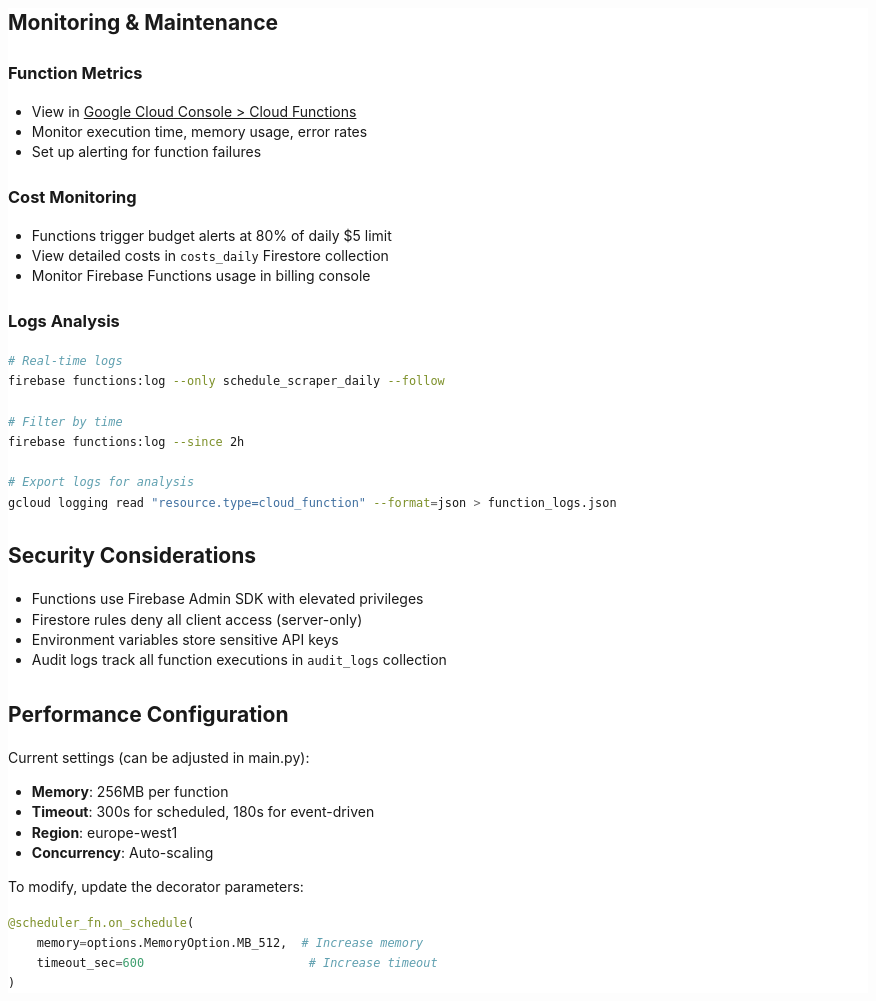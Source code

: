 ## Monitoring & Maintenance

### Function Metrics

- View in [Google Cloud Console > Cloud Functions](https://console.cloud.google.com/functions)
- Monitor execution time, memory usage, error rates
- Set up alerting for function failures

### Cost Monitoring

- Functions trigger budget alerts at 80% of daily $5 limit
- View detailed costs in `costs_daily` Firestore collection
- Monitor Firebase Functions usage in billing console

### Logs Analysis

```bash
# Real-time logs
firebase functions:log --only schedule_scraper_daily --follow

# Filter by time
firebase functions:log --since 2h

# Export logs for analysis
gcloud logging read "resource.type=cloud_function" --format=json > function_logs.json
```

## Security Considerations

- Functions use Firebase Admin SDK with elevated privileges
- Firestore rules deny all client access (server-only)
- Environment variables store sensitive API keys
- Audit logs track all function executions in `audit_logs` collection

## Performance Configuration

Current settings (can be adjusted in main.py):

- **Memory**: 256MB per function
- **Timeout**: 300s for scheduled, 180s for event-driven
- **Region**: europe-west1
- **Concurrency**: Auto-scaling

To modify, update the decorator parameters:

```python
@scheduler_fn.on_schedule(
    memory=options.MemoryOption.MB_512,  # Increase memory
    timeout_sec=600                       # Increase timeout
)
```
